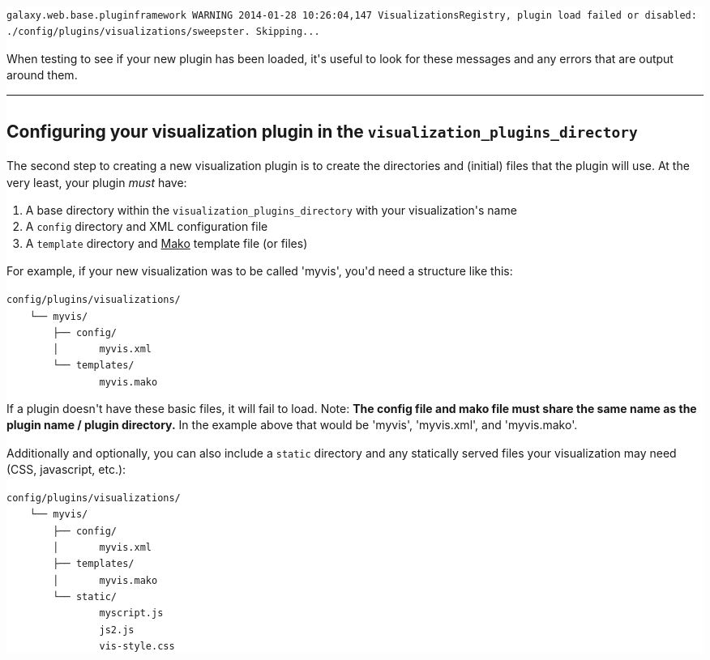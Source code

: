 ```#!
galaxy.web.base.pluginframework WARNING 2014-01-28 10:26:04,147 VisualizationsRegistry, plugin load failed or disabled:
./config/plugins/visualizations/sweepster. Skipping...
```


When testing to see if your new plugin has been loaded, it's useful to look for these messages and any errors that
are output around them.


----
## Configuring your visualization plugin in the `visualization_plugins_directory`

The second step to creating a new visualization plugin is to create the directories and (initial) files that the plugin
will use. At the very least, your plugin *must* have:

1. A base directory within the `visualization_plugins_directory` with your visualization's name
2. A `config` directory and XML configuration file
3. A `template` directory and [Mako](http://www.makotemplates.org/) template file (or files)

For example, if your new visualization was to be called 'myvis', you'd need a structure like this:

```#!
config/plugins/visualizations/
    └── myvis/
        ├── config/
        │       myvis.xml
        └── templates/
                myvis.mako
```


If a plugin doesn't have these basic files, it will fail to load. Note: **The config file and mako file must share the
same name as the plugin name / plugin directory.** In the example above that would be 'myvis', 'myvis.xml', and
'myvis.mako'.

Additionally and optionally, you can also include a `static` directory and any statically served files your
visualization may need (CSS, javascript, etc.):

```#!
config/plugins/visualizations/
    └── myvis/
        ├── config/
        │       myvis.xml
        ├── templates/
        │       myvis.mako
        └── static/
                myscript.js
                js2.js
                vis-style.css
```
